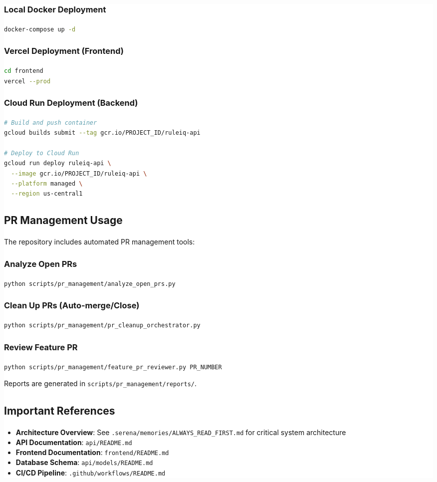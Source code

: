 ### Local Docker Deployment
```bash
docker-compose up -d
```

### Vercel Deployment (Frontend)
```bash
cd frontend
vercel --prod
```

### Cloud Run Deployment (Backend)
```bash
# Build and push container
gcloud builds submit --tag gcr.io/PROJECT_ID/ruleiq-api

# Deploy to Cloud Run
gcloud run deploy ruleiq-api \
  --image gcr.io/PROJECT_ID/ruleiq-api \
  --platform managed \
  --region us-central1
```

## PR Management Usage

The repository includes automated PR management tools:

### Analyze Open PRs
```bash
python scripts/pr_management/analyze_open_prs.py
```

### Clean Up PRs (Auto-merge/Close)
```bash
python scripts/pr_management/pr_cleanup_orchestrator.py
```

### Review Feature PR
```bash
python scripts/pr_management/feature_pr_reviewer.py PR_NUMBER
```

Reports are generated in `scripts/pr_management/reports/`.

## Important References

- **Architecture Overview**: See `.serena/memories/ALWAYS_READ_FIRST.md` for critical system architecture
- **API Documentation**: `api/README.md`
- **Frontend Documentation**: `frontend/README.md`
- **Database Schema**: `api/models/README.md`
- **CI/CD Pipeline**: `.github/workflows/README.md`
